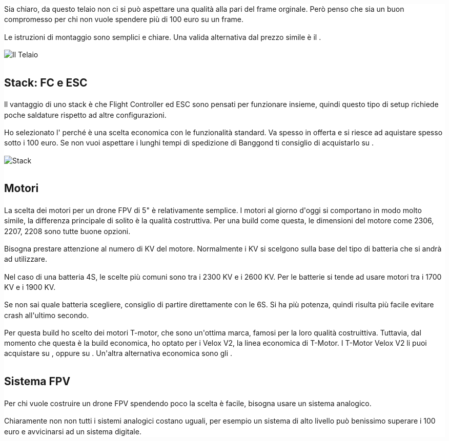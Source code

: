 Sia chiaro, da questo telaio non ci si può aspettare una qualità alla pari del frame orginale. Però penso che sia un buon compromesso per chi non vuole spendere più di 100 euro su un frame.

Le istruzioni di montaggio sono semplici e chiare. Una valida alternativa dal prezzo simile è il <AffiliateLink label="TBS Source One V5" href="https://www.drone-fpv-racer.com/en/tbs-source-one-5-frame-v5-9847.html?aff=75" />.

![Il Telaio](/assets/costruire-un-drone-fpv-economico/pezzi_del_frame_dall'alto.jpg)

## Stack: FC e ESC
Il vantaggio di uno stack è che Flight Controller ed ESC sono pensati per funzionare insieme, quindi questo tipo di setup richiede poche saldature rispetto ad altre configurazioni.

Ho selezionato l'<AffiliateLink label="F405 MK2 di Mamba" href="https://www.banggood.com/custlink/Km3cWhsE6r"/> perché è una scelta economica con le funzionalità standard. Va spesso in offerta e si riesce ad aquistare spesso sotto i 100 euro. Se non vuoi aspettare i lunghi tempi di spedizione di Banggond ti consiglio di acquistarlo su <AffiliateLink href="https://www.drone-fpv-racer.com/en/diatone-mamba-f405-mk2-f50-4-6s-stack-6722.html?aff=75" label="Drone FPV Racer" />.

![Stack](/assets/costruire-un-drone-fpv-economico/stack.jpg)

## Motori

La scelta dei motori per un drone FPV di 5" è relativamente semplice. I motori al giorno d'oggi si comportano in modo molto simile, la differenza principale di solito è la qualità costruttiva. Per una build come questa, le dimensioni del motore come 2306, 2207, 2208 sono tutte buone opzioni.

Bisogna prestare attenzione al numero di KV del motore. Normalmente i KV si scelgono sulla base del tipo di batteria che si andrà ad utilizzare. 

Nel caso di una batteria 4S, le scelte più comuni sono tra i 2300 KV e i 2600 KV. Per le batterie si tende ad usare motori tra i 1700 KV e i 1900 KV. 

Se non sai quale batteria scegliere, consiglio di partire direttamente con le 6S. Si ha più potenza, quindi risulta più facile evitare crash all'ultimo secondo. 

Per questa build ho scelto dei motori T-motor, che sono un'ottima marca, famosi per la loro qualità costruittiva. Tuttavia, dal momento che questa è la build economica, ho optato per i Velox V2, la linea economica di T-Motor. I T-Motor Velox V2 li puoi acquistare su <AffiliateLink href="https://www.banggood.com/custlink/GvvR0iZcOF" label="Banggood"/>, <AffiliateLink href="https://www.drone24hours.com/prodotto/t-motor-v2306-v2-kv1950/?D24H=lucapalonca" label="Drone24Hours"/> oppure su <AffiliateLink label="Drone FPV Racer" href="https://www.drone-fpv-racer.com/en/t-motor-velox-v2306-v2-1950kv-7115.html?aff=75" />. Un'altra alternativa economica sono gli <AffiliateLink label="Emax ECO II" href="https://www.drone-fpv-racer.com/en/emax-eco-ii-series-2207-1700kv-brushless-motor-6908.html?aff=75"/>.

## Sistema FPV
Per chi vuole costruire un drone FPV spendendo poco la scelta è facile, bisogna usare un sistema analogico. 

Chiaramente non non tutti i sistemi analogici costano uguali, per esempio un sistema di alto livello può benissimo superare i 100 euro e avvicinarsi ad un sistema digitale.
